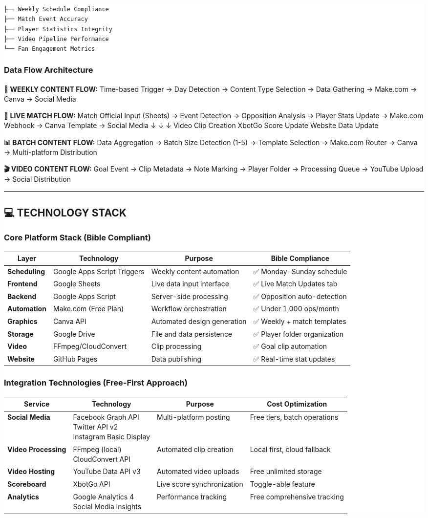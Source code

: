     ├── Weekly Schedule Compliance
    ├── Match Event Accuracy
    ├── Player Statistics Integrity
    ├── Video Pipeline Performance
    └── Fan Engagement Metrics

### **Data Flow Architecture**

**📅 WEEKLY CONTENT FLOW:**
Time-based Trigger → Day Detection → Content Type Selection → Data Gathering → Make.com → Canva → Social Media

**🎯 LIVE MATCH FLOW:**
Match Official Input (Sheets) → Event Detection → Opposition Analysis → Player Stats Update → Make.com Webhook → Canva Template → Social Media
                                     ↓                    ↓                        ↓
                              Video Clip Creation    XbotGo Score Update    Website Data Update

**📊 BATCH CONTENT FLOW:**
Data Aggregation → Batch Size Detection (1-5) → Template Selection → Make.com Router → Canva → Multi-platform Distribution

**🎬 VIDEO CONTENT FLOW:**
Goal Event → Clip Metadata → Note Marking → Player Folder → Processing Queue → YouTube Upload → Social Distribution

---

## **💻 TECHNOLOGY STACK**

### **Core Platform Stack (Bible Compliant)**

| Layer | Technology | Purpose | Bible Compliance |
|-------|------------|---------|------------------|
| **Scheduling** | Google Apps Script Triggers | Weekly content automation | ✅ Monday-Sunday schedule |
| **Frontend** | Google Sheets | Live data input interface | ✅ Live Match Updates tab |
| **Backend** | Google Apps Script | Server-side processing | ✅ Opposition auto-detection |
| **Automation** | Make.com (Free Plan) | Workflow orchestration | ✅ Under 1,000 ops/month |
| **Graphics** | Canva API | Automated design generation | ✅ Weekly + match templates |
| **Storage** | Google Drive | File and data persistence | ✅ Player folder organization |
| **Video** | FFmpeg/CloudConvert | Clip processing | ✅ Goal clip automation |
| **Website** | GitHub Pages | Data publishing | ✅ Real-time stat updates |

### **Integration Technologies (Free-First Approach)**

| Service | Technology | Purpose | Cost Optimization |
|---------|------------|---------|-------------------|
| **Social Media** | Facebook Graph API<br/>Twitter API v2<br/>Instagram Basic Display | Multi-platform posting | Free tiers, batch operations |
| **Video Processing** | FFmpeg (local)<br/>CloudConvert API | Automated clip creation | Local first, cloud fallback |
| **Video Hosting** | YouTube Data API v3 | Automated video uploads | Free unlimited storage |
| **Scoreboard** | XbotGo API | Live score synchronization | Toggle-able feature |
| **Analytics** | Google Analytics 4<br/>Social Media Insights | Performance tracking | Free comprehensive tracking |
